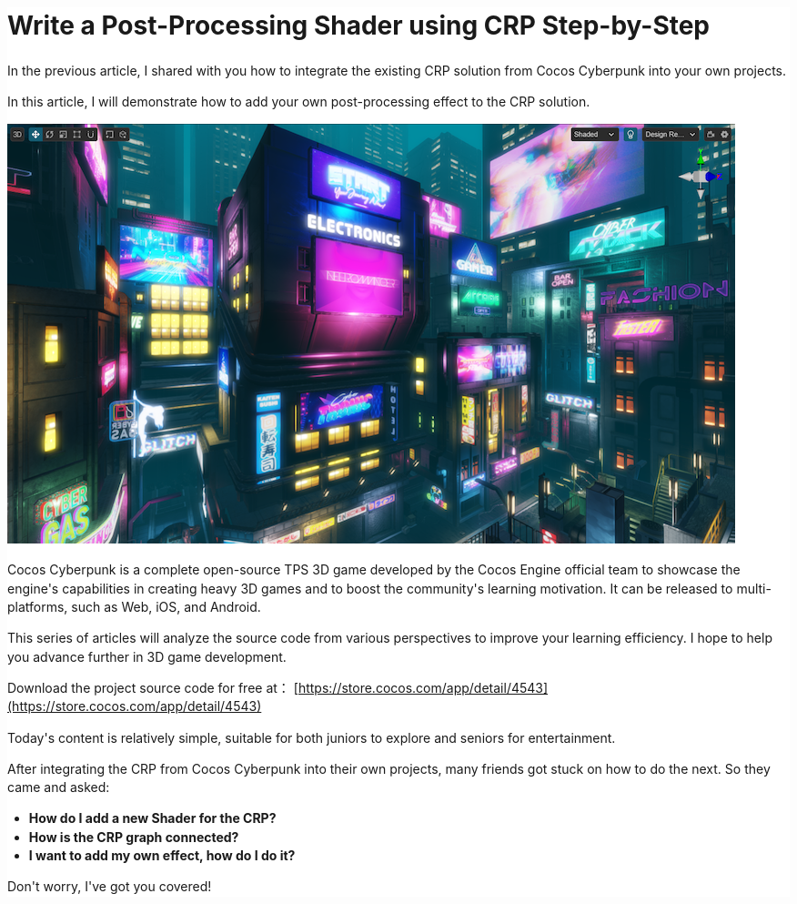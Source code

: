 # Write a Post-Processing Shader using CRP Step-by-Step

In the previous article, I shared with you how to integrate the existing CRP solution from Cocos Cyberpunk into your own projects.

In this article, I will demonstrate how to add your own post-processing effect to the CRP solution.

![01.png](./images/01.png)

Cocos Cyberpunk is a complete open-source TPS 3D game developed by the Cocos Engine official team to showcase the engine's capabilities in creating heavy 3D games and to boost the community's learning motivation. It can be released to multi-platforms, such as Web, iOS, and Android.

This series of articles will analyze the source code from various perspectives to improve your learning efficiency. I hope to help you advance further in 3D game development.

Download the project source code for free at：
[https://store.cocos.com/app/detail/4543](https://store.cocos.com/app/detail/4543)

Today's content is relatively simple, suitable for both juniors to explore and seniors for entertainment.

After integrating the CRP from Cocos Cyberpunk into their own projects, many friends got stuck on how to do the next. So they came and asked:

- **How do I add a new Shader for the CRP?**
- **How is the CRP graph connected?**
- **I want to add my own effect, how do I do it?**

Don't worry, I've got you covered!
